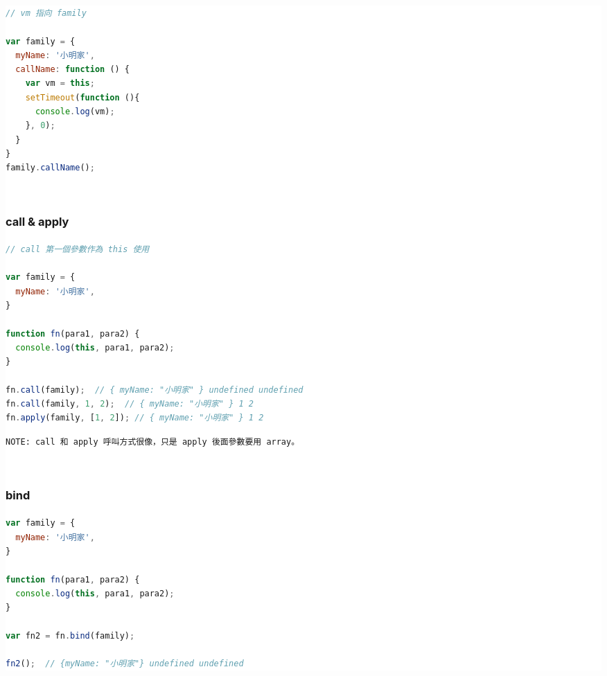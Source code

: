```js
// vm 指向 family

var family = {
  myName: '小明家',
  callName: function () {
    var vm = this;
    setTimeout(function (){
      console.log(vm);
    }, 0);
  }
}
family.callName();
```

<br>

### call & apply

```js
// call 第一個參數作為 this 使用

var family = {
  myName: '小明家',
}

function fn(para1, para2) {
  console.log(this, para1, para2);
}

fn.call(family);  // { myName: "小明家" } undefined undefined
fn.call(family, 1, 2);  // { myName: "小明家" } 1 2
fn.apply(family, [1, 2]); // { myName: "小明家" } 1 2
```

    NOTE: call 和 apply 呼叫方式很像，只是 apply 後面參數要用 array。

<br>

### bind

```js
var family = {
  myName: '小明家',
}

function fn(para1, para2) {
  console.log(this, para1, para2);
}

var fn2 = fn.bind(family);

fn2();  // {myName: "小明家"} undefined undefined
```

